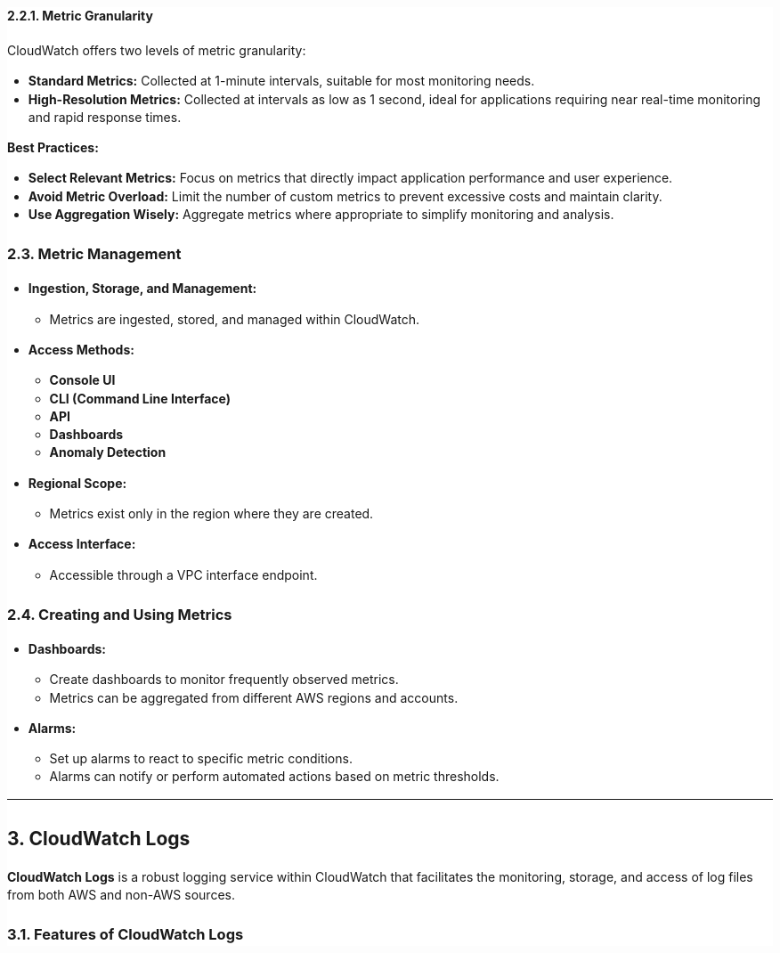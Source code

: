 #### 2.2.1. Metric Granularity

CloudWatch offers two levels of metric granularity:

- **Standard Metrics:** Collected at 1-minute intervals, suitable for most monitoring needs.
- **High-Resolution Metrics:** Collected at intervals as low as 1 second, ideal for applications requiring near real-time monitoring and rapid response times.

**Best Practices:**

- **Select Relevant Metrics:** Focus on metrics that directly impact application performance and user experience.
- **Avoid Metric Overload:** Limit the number of custom metrics to prevent excessive costs and maintain clarity.
- **Use Aggregation Wisely:** Aggregate metrics where appropriate to simplify monitoring and analysis.

### 2.3. Metric Management

- **Ingestion, Storage, and Management:**

  - Metrics are ingested, stored, and managed within CloudWatch.

- **Access Methods:**

  - **Console UI**
  - **CLI (Command Line Interface)**
  - **API**
  - **Dashboards**
  - **Anomaly Detection**

- **Regional Scope:**

  - Metrics exist only in the region where they are created.

- **Access Interface:**
  - Accessible through a VPC interface endpoint.

### 2.4. Creating and Using Metrics

- **Dashboards:**

  - Create dashboards to monitor frequently observed metrics.
  - Metrics can be aggregated from different AWS regions and accounts.

- **Alarms:**
  - Set up alarms to react to specific metric conditions.
  - Alarms can notify or perform automated actions based on metric thresholds.

---

## 3. CloudWatch Logs

**CloudWatch Logs** is a robust logging service within CloudWatch that facilitates the monitoring, storage, and access of log files from both AWS and non-AWS sources.

### 3.1. Features of CloudWatch Logs
